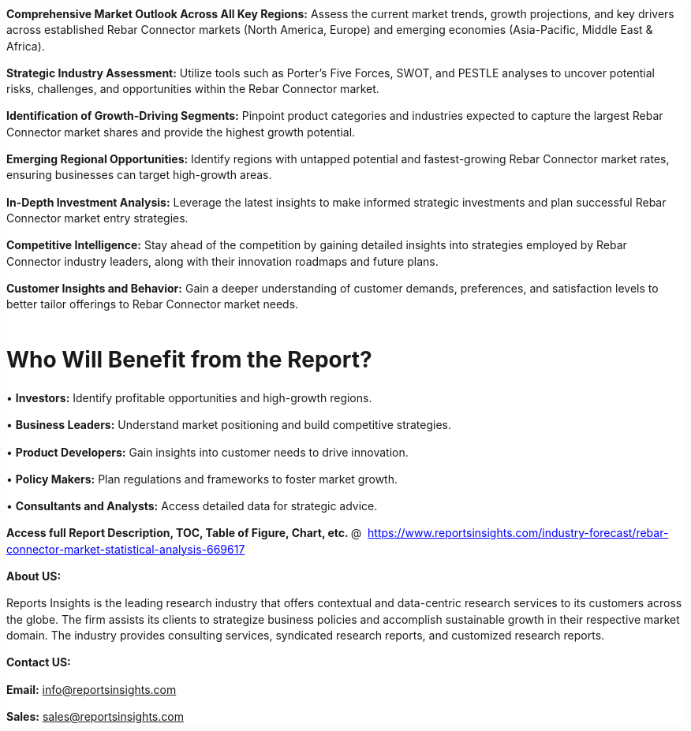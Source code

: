 <strong>Comprehensive Market Outlook Across All Key Regions:</strong>
Assess the current market trends, growth projections, and key drivers across established Rebar Connector markets (North America, Europe) and emerging economies (Asia-Pacific, Middle East & Africa).

<strong>Strategic Industry Assessment:</strong>
Utilize tools such as Porter’s Five Forces, SWOT, and PESTLE analyses to uncover potential risks, challenges, and opportunities within the Rebar Connector market.

<strong>Identification of Growth-Driving Segments:</strong>
Pinpoint product categories and industries expected to capture the largest Rebar Connector market shares and provide the highest growth potential.

<strong>Emerging Regional Opportunities:</strong>
Identify regions with untapped potential and fastest-growing Rebar Connector market rates, ensuring businesses can target high-growth areas.

<strong>In-Depth Investment Analysis:</strong>
Leverage the latest insights to make informed strategic investments and plan successful Rebar Connector market entry strategies.

<strong>Competitive Intelligence:</strong>
Stay ahead of the competition by gaining detailed insights into strategies employed by Rebar Connector industry leaders, along with their innovation roadmaps and future plans.

<strong>Customer Insights and Behavior:</strong>
Gain a deeper understanding of customer demands, preferences, and satisfaction levels to better tailor offerings to Rebar Connector market needs.

# <strong>Who Will Benefit from the Report?</strong>

• <strong>Investors:</strong> Identify profitable opportunities and high-growth regions.

• <strong>Business Leaders:</strong> Understand market positioning and build competitive strategies.

• <strong>Product Developers:</strong> Gain insights into customer needs to drive innovation.

• <strong>Policy Makers:</strong> Plan regulations and frameworks to foster market growth.

• <strong>Consultants and Analysts:</strong> Access detailed data for strategic advice.
</ul>
<strong>Access full Report Description, TOC, Table of Figure, Chart, etc. </strong>@  <a href=https://www.reportsinsights.com/industry-forecast/rebar-connector-market-statistical-analysis-669617 style=color:#0000ff;>https://www.reportsinsights.com/industry-forecast/rebar-connector-market-statistical-analysis-669617</a></font>

<strong><strong>About US</strong>:</strong>

Reports Insights is the leading research industry that offers contextual and data-centric research services to its customers across the globe. The firm assists its clients to strategize business policies and accomplish sustainable growth in their respective market domain. The industry provides consulting services, syndicated research reports, and customized research reports.

<strong>Contact US:</strong>

<p class=""""><b>Email:</b> <a href=mailto:info@reportsinsights.com>info@reportsinsights.com</a></p>
<p class=""""><b>Sales:</b> <a href=mailto:sales@reportsinsights.com>sales@reportsinsights.com</a></p>
